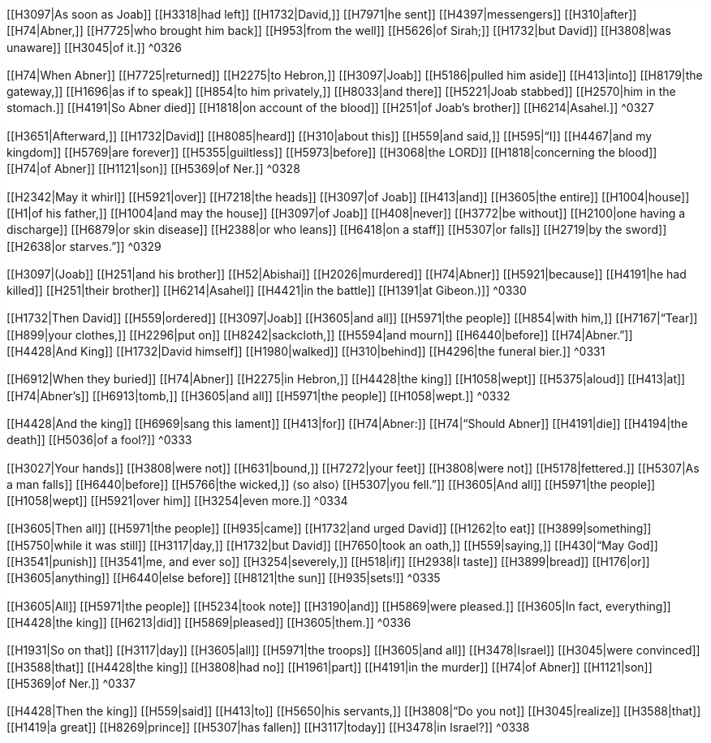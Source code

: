 [[H3097|As soon as Joab]] [[H3318|had left]] [[H1732|David,]] [[H7971|he sent]] [[H4397|messengers]] [[H310|after]] [[H74|Abner,]] [[H7725|who brought him back]] [[H953|from the well]] [[H5626|of Sirah;]] [[H1732|but David]] [[H3808|was unaware]] [[H3045|of it.]] ^0326

[[H74|When Abner]] [[H7725|returned]] [[H2275|to Hebron,]] [[H3097|Joab]] [[H5186|pulled him aside]] [[H413|into]] [[H8179|the gateway,]] [[H1696|as if to speak]] [[H854|to him privately,]] [[H8033|and there]] [[H5221|Joab stabbed]] [[H2570|him in the stomach.]] [[H4191|So Abner died]] [[H1818|on account of the blood]] [[H251|of  Joab’s brother]] [[H6214|Asahel.]] ^0327

[[H3651|Afterward,]] [[H1732|David]] [[H8085|heard]] [[H310|about this]] [[H559|and said,]] [[H595|“I]] [[H4467|and my kingdom]] [[H5769|are forever]] [[H5355|guiltless]] [[H5973|before]] [[H3068|the LORD]] [[H1818|concerning the blood]] [[H74|of Abner]] [[H1121|son]] [[H5369|of Ner.]] ^0328

[[H2342|May it whirl]] [[H5921|over]] [[H7218|the heads]] [[H3097|of Joab]] [[H413|and]] [[H3605|the entire]] [[H1004|house]] [[H1|of his father,]] [[H1004|and may the house]] [[H3097|of Joab]] [[H408|never]] [[H3772|be without]] [[H2100|one having a discharge]] [[H6879|or skin disease]] [[H2388|or who leans]] [[H6418|on a staff]] [[H5307|or falls]] [[H2719|by the sword]] [[H2638|or starves.”]] ^0329

[[H3097|(Joab]] [[H251|and his brother]] [[H52|Abishai]] [[H2026|murdered]] [[H74|Abner]] [[H5921|because]] [[H4191|he had killed]] [[H251|their brother]] [[H6214|Asahel]] [[H4421|in the battle]] [[H1391|at Gibeon.)]] ^0330

[[H1732|Then David]] [[H559|ordered]] [[H3097|Joab]] [[H3605|and all]] [[H5971|the people]] [[H854|with him,]] [[H7167|“Tear]] [[H899|your clothes,]] [[H2296|put on]] [[H8242|sackcloth,]] [[H5594|and mourn]] [[H6440|before]] [[H74|Abner.”]] [[H4428|And King]] [[H1732|David himself]] [[H1980|walked]] [[H310|behind]] [[H4296|the funeral bier.]] ^0331

[[H6912|When they buried]] [[H74|Abner]] [[H2275|in Hebron,]] [[H4428|the king]] [[H1058|wept]] [[H5375|aloud]] [[H413|at]] [[H74|Abner’s]] [[H6913|tomb,]] [[H3605|and all]] [[H5971|the people]] [[H1058|wept.]] ^0332

[[H4428|And the king]] [[H6969|sang this lament]] [[H413|for]] [[H74|Abner:]] [[H74|“Should Abner]] [[H4191|die]] [[H4194|the death]] [[H5036|of a fool?]] ^0333

[[H3027|Your hands]] [[H3808|were not]] [[H631|bound,]] [[H7272|your feet]] [[H3808|were not]] [[H5178|fettered.]] [[H5307|As a man falls]] [[H6440|before]] [[H5766|the wicked,]] ⟨so also⟩ [[H5307|you fell.”]] [[H3605|And all]] [[H5971|the people]] [[H1058|wept]] [[H5921|over him]] [[H3254|even more.]] ^0334

[[H3605|Then all]] [[H5971|the people]] [[H935|came]] [[H1732|and urged David]] [[H1262|to eat]] [[H3899|something]] [[H5750|while it was still]] [[H3117|day,]] [[H1732|but David]] [[H7650|took an oath,]] [[H559|saying,]] [[H430|“May God]] [[H3541|punish]] [[H3541|me,  and ever so]] [[H3254|severely,]] [[H518|if]] [[H2938|I taste]] [[H3899|bread]] [[H176|or]] [[H3605|anything]] [[H6440|else before]] [[H8121|the sun]] [[H935|sets!]] ^0335

[[H3605|All]] [[H5971|the people]] [[H5234|took note]] [[H3190|and]] [[H5869|were pleased.]] [[H3605|In fact, everything]] [[H4428|the king]] [[H6213|did]] [[H5869|pleased]] [[H3605|them.]] ^0336

[[H1931|So on that]] [[H3117|day]] [[H3605|all]] [[H5971|the troops]] [[H3605|and all]] [[H3478|Israel]] [[H3045|were convinced]] [[H3588|that]] [[H4428|the king]] [[H3808|had no]] [[H1961|part]] [[H4191|in the murder]] [[H74|of Abner]] [[H1121|son]] [[H5369|of Ner.]] ^0337

[[H4428|Then the king]] [[H559|said]] [[H413|to]] [[H5650|his servants,]] [[H3808|“Do you not]] [[H3045|realize]] [[H3588|that]] [[H1419|a great]] [[H8269|prince]] [[H5307|has fallen]] [[H3117|today]] [[H3478|in Israel?]] ^0338
